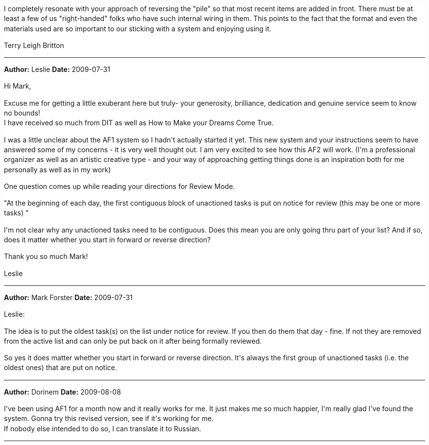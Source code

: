 I completely resonate with your approach of reversing the "pile" so that most recent items are added in front. There must be at least a few of us "right-handed" folks who have such internal wiring in them. This points to the fact that the format and even the materials used are so important to our sticking with a system and enjoying using it.  
  
Terry Leigh Britton

---

**Author:** Leslie
**Date:** 2009-07-31

Hi Mark,  
  
Excuse me for getting a little exuberant here but truly- your generosity, brilliance, dedication and genuine service seem to know no bounds!   
I have received so much from DIT as well as How to Make your Dreams Come True.   
  
 I was a little unclear about the AF1 system so I hadn't actually started it yet. This new system and your instructions seem to have answered some of my concerns - it is very well thought out. I am very excited to see how this AF2 will work. (I'm a professional organizer as well as an artistic creative type - and your way of approaching getting things done is an inspiration both for me personally as well as in my work)  
  
One question comes up while reading your directions for Review Mode.  
  
"At the beginning of each day, the first contiguous block of unactioned tasks is put on notice for review (this may be one or more tasks) "  
  
I'm not clear why any unactioned tasks need to be contiguous. Does this mean you are only going thru part of your list? And if so, does it matter whether you start in forward or reverse direction?  
  
Thank you so much Mark!  
  
Leslie

---

**Author:** Mark Forster
**Date:** 2009-07-31

Leslie:  
  
The idea is to put the oldest task(s) on the list under notice for review. If you then do them that day - fine. If not they are removed from the active list and can only be put back on it after being formally reviewed.  
  
So yes it does matter whether you start in forward or reverse direction. It's always the first group of unactioned tasks (i.e. the oldest ones) that are put on notice.

---

**Author:** Dorinem
**Date:** 2009-08-08

I've been using AF1 for a month now and it really works for me. It just makes me so much happier, I'm really glad I've found the system. Gonna try this revised version, see if it's working for me.  
If nobody else intended to do so, I can translate it to Russian.

---